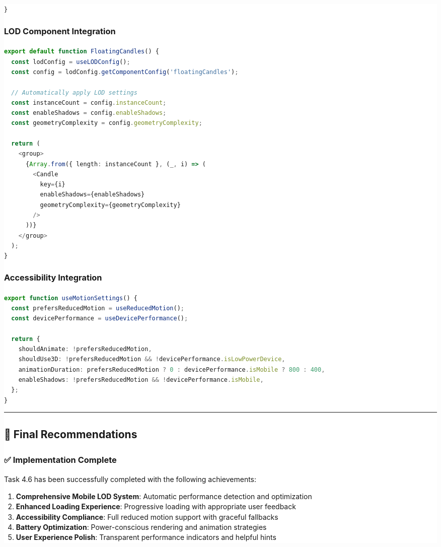 ```typescript
}
```

### LOD Component Integration
```typescript
export default function FloatingCandles() {
  const lodConfig = useLODConfig();
  const config = lodConfig.getComponentConfig('floatingCandles');
  
  // Automatically apply LOD settings
  const instanceCount = config.instanceCount;
  const enableShadows = config.enableShadows;
  const geometryComplexity = config.geometryComplexity;
  
  return (
    <group>
      {Array.from({ length: instanceCount }, (_, i) => (
        <Candle
          key={i}
          enableShadows={enableShadows}
          geometryComplexity={geometryComplexity}
        />
      ))}
    </group>
  );
}
```

### Accessibility Integration
```typescript
export function useMotionSettings() {
  const prefersReducedMotion = useReducedMotion();
  const devicePerformance = useDevicePerformance();
  
  return {
    shouldAnimate: !prefersReducedMotion,
    shouldUse3D: !prefersReducedMotion && !devicePerformance.isLowPowerDevice,
    animationDuration: prefersReducedMotion ? 0 : devicePerformance.isMobile ? 800 : 400,
    enableShadows: !prefersReducedMotion && !devicePerformance.isMobile,
  };
}
```

---

## 🎉 Final Recommendations

### ✅ Implementation Complete
Task 4.6 has been successfully completed with the following achievements:

1. **Comprehensive Mobile LOD System**: Automatic performance detection and optimization
2. **Enhanced Loading Experience**: Progressive loading with appropriate user feedback
3. **Accessibility Compliance**: Full reduced motion support with graceful fallbacks
4. **Battery Optimization**: Power-conscious rendering and animation strategies
5. **User Experience Polish**: Transparent performance indicators and helpful hints

